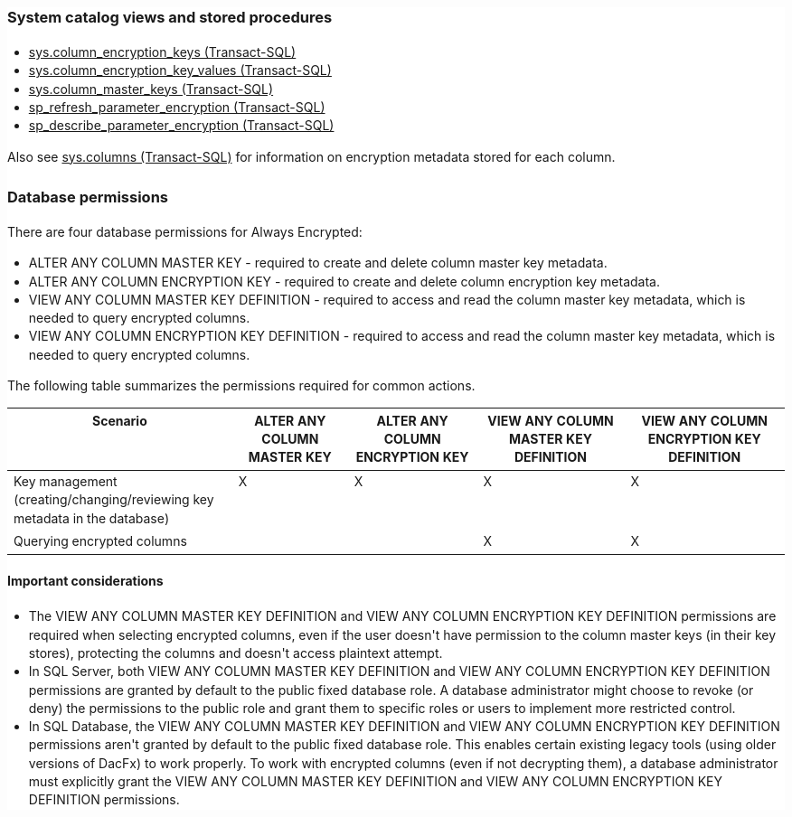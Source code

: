 ### System catalog views and stored procedures

 -  [sys.column\_encryption\_keys (Transact-SQL)](/sql/relational-databases/system-catalog-views/sys-column-encryption-keys-transact-sql?view=sql-server-ver16)
 -  [sys.column\_encryption\_key\_values (Transact-SQL)](/sql/relational-databases/system-catalog-views/sys-column-encryption-key-values-transact-sql?view=sql-server-ver16)
 -  [sys.column\_master\_keys (Transact-SQL)](/sql/relational-databases/system-catalog-views/sys-column-master-keys-transact-sql?view=sql-server-ver16)
 -  [sp\_refresh\_parameter\_encryption (Transact-SQL)](/sql/relational-databases/system-stored-procedures/sp-refresh-parameter-encryption-transact-sql?view=sql-server-ver16)
 -  [sp\_describe\_parameter\_encryption (Transact-SQL)](/sql/relational-databases/system-stored-procedures/sp-describe-parameter-encryption-transact-sql?view=sql-server-ver16)

Also see [sys.columns (Transact-SQL)](/sql/relational-databases/system-catalog-views/sys-columns-transact-sql?view=sql-server-ver16) for information on encryption metadata stored for each column.

### Database permissions

There are four database permissions for Always Encrypted:

 -  ALTER ANY COLUMN MASTER KEY - required to create and delete column master key metadata.<br>
 -  ALTER ANY COLUMN ENCRYPTION KEY - required to create and delete column encryption key metadata.
 -  VIEW ANY COLUMN MASTER KEY DEFINITION - required to access and read the column master key metadata, which is needed to query encrypted columns.
 -  VIEW ANY COLUMN ENCRYPTION KEY DEFINITION - required to access and read the column master key metadata, which is needed to query encrypted columns.

The following table summarizes the permissions required for common actions.

| **Scenario**                                                              | **ALTER ANY COLUMN MASTER KEY** | **ALTER ANY COLUMN ENCRYPTION KEY** | **VIEW ANY COLUMN MASTER KEY DEFINITION** | **VIEW ANY COLUMN ENCRYPTION KEY DEFINITION** |
| ------------------------------------------------------------------------- | ------------------------------- | ----------------------------------- | ----------------------------------------- | --------------------------------------------- |
| Key management (creating/changing/reviewing key metadata in the database) | X                               | X                                   | X                                         | X                                             |
| Querying encrypted columns                                                |                                 |                                     | X                                         | X                                             |

#### Important considerations

 -  The VIEW ANY COLUMN MASTER KEY DEFINITION and VIEW ANY COLUMN ENCRYPTION KEY DEFINITION permissions are required when selecting encrypted columns, even if the user doesn't have permission to the column master keys (in their key stores), protecting the columns and doesn't access plaintext attempt.
 -  In SQL Server, both VIEW ANY COLUMN MASTER KEY DEFINITION and VIEW ANY COLUMN ENCRYPTION KEY DEFINITION permissions are granted by default to the public fixed database role. A database administrator might choose to revoke (or deny) the permissions to the public role and grant them to specific roles or users to implement more restricted control.
 -  In SQL Database, the VIEW ANY COLUMN MASTER KEY DEFINITION and VIEW ANY COLUMN ENCRYPTION KEY DEFINITION permissions aren't granted by default to the public fixed database role. This enables certain existing legacy tools (using older versions of DacFx) to work properly. To work with encrypted columns (even if not decrypting them), a database administrator must explicitly grant the VIEW ANY COLUMN MASTER KEY DEFINITION and VIEW ANY COLUMN ENCRYPTION KEY DEFINITION permissions.

